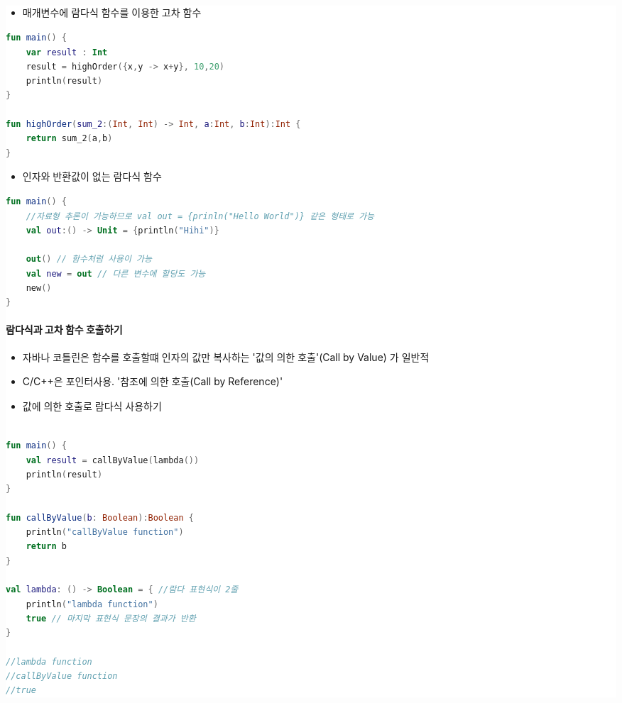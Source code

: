 * 매개변수에 람다식 함수를 이용한 고차 함수
~~~kotlin
fun main() {
    var result : Int
    result = highOrder({x,y -> x+y}, 10,20)
    println(result)
}

fun highOrder(sum_2:(Int, Int) -> Int, a:Int, b:Int):Int {
    return sum_2(a,b)
}
~~~

* 인자와 반환값이 없는 람다식 함수

~~~kotlin
fun main() {
    //자료형 추론이 가능하므로 val out = {prinln("Hello World")} 같은 형태로 가능
    val out:() -> Unit = {println("Hihi")}

    out() // 함수처럼 사용이 가능
    val new = out // 다른 변수에 할당도 가능
    new()
}
~~~

#### 람다식과 고차 함수 호출하기 
* 자바나 코틀린은 함수를 호출할떄 인자의 값만 복사하는 '값의 의한 호출'(Call by Value) 가 일반적

* C/C++은 포인터사용. '참조에 의한 호출(Call by Reference)'

* 값에 의한 호출로 람다식 사용하기
~~~kotlin

fun main() {
    val result = callByValue(lambda())
    println(result)
}

fun callByValue(b: Boolean):Boolean {
    println("callByValue function")
    return b
}

val lambda: () -> Boolean = { //람다 표현식이 2줄
    println("lambda function")
    true // 마지막 표현식 문장의 결과가 반환
}

//lambda function
//callByValue function
//true
~~~

